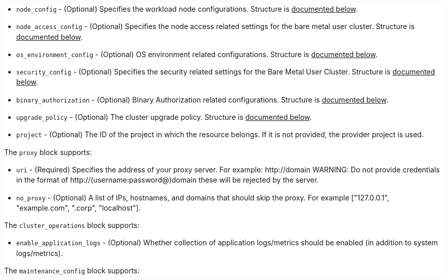 * `node_config` -
  (Optional)
  Specifies the workload node configurations.
  Structure is [documented below](#nested_node_config).

* `node_access_config` -
  (Optional)
  Specifies the node access related settings for the bare metal user cluster.
  Structure is [documented below](#nested_node_access_config).

* `os_environment_config` -
  (Optional)
  OS environment related configurations.
  Structure is [documented below](#nested_os_environment_config).

* `security_config` -
  (Optional)
  Specifies the security related settings for the Bare Metal User Cluster.
  Structure is [documented below](#nested_security_config).

* `binary_authorization` -
  (Optional)
  Binary Authorization related configurations.
  Structure is [documented below](#nested_binary_authorization).

* `upgrade_policy` -
  (Optional)
  The cluster upgrade policy.
  Structure is [documented below](#nested_upgrade_policy).

* `project` - (Optional) The ID of the project in which the resource belongs.
    If it is not provided, the provider project is used.


<a name="nested_proxy"></a>The `proxy` block supports:

* `uri` -
  (Required)
  Specifies the address of your proxy server.
  For example: http://domain
  WARNING: Do not provide credentials in the format
  of http://(username:password@)domain these will be rejected by the server.

* `no_proxy` -
  (Optional)
  A list of IPs, hostnames, and domains that should skip the proxy.
  For example ["127.0.0.1", "example.com", ".corp", "localhost"].

<a name="nested_cluster_operations"></a>The `cluster_operations` block supports:

* `enable_application_logs` -
  (Optional)
  Whether collection of application logs/metrics should be enabled (in addition to system logs/metrics).

<a name="nested_maintenance_config"></a>The `maintenance_config` block supports:
